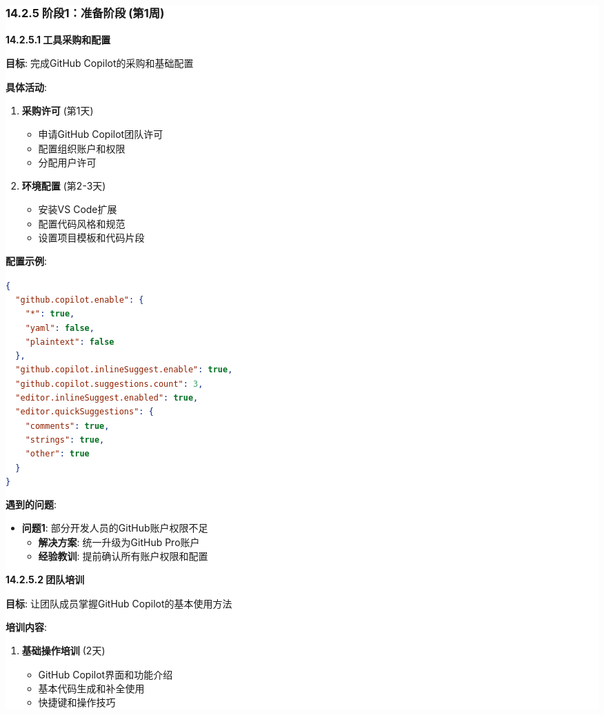 ### 14.2.5 阶段1：准备阶段 (第1周)


**14.2.5.1 工具采购和配置**

**目标**: 完成GitHub Copilot的采购和基础配置

**具体活动**:

1. **采购许可** (第1天)

   - 申请GitHub Copilot团队许可
   - 配置组织账户和权限
   - 分配用户许可

1. **环境配置** (第2-3天)

   - 安装VS Code扩展
   - 配置代码风格和规范
   - 设置项目模板和代码片段

**配置示例**:

```json
{
  "github.copilot.enable": {
    "*": true,
    "yaml": false,
    "plaintext": false
  },
  "github.copilot.inlineSuggest.enable": true,
  "github.copilot.suggestions.count": 3,
  "editor.inlineSuggest.enabled": true,
  "editor.quickSuggestions": {
    "comments": true,
    "strings": true,
    "other": true
  }
}

```

**遇到的问题**:

- **问题1**: 部分开发人员的GitHub账户权限不足
  - **解决方案**: 统一升级为GitHub Pro账户
  - **经验教训**: 提前确认所有账户权限和配置

**14.2.5.2 团队培训**

**目标**: 让团队成员掌握GitHub Copilot的基本使用方法

**培训内容**:

1. **基础操作培训** (2天)

   - GitHub Copilot界面和功能介绍
   - 基本代码生成和补全使用
   - 快捷键和操作技巧
